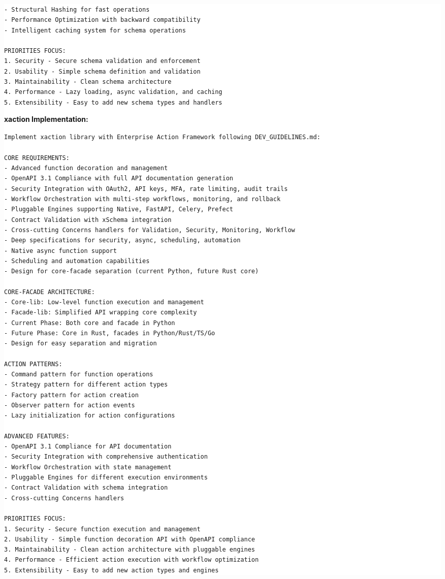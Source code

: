 ```
- Structural Hashing for fast operations
- Performance Optimization with backward compatibility
- Intelligent caching system for schema operations

PRIORITIES FOCUS:
1. Security - Secure schema validation and enforcement
2. Usability - Simple schema definition and validation
3. Maintainability - Clean schema architecture
4. Performance - Lazy loading, async validation, and caching
5. Extensibility - Easy to add new schema types and handlers
```

**xaction Implementation:**
```
Implement xaction library with Enterprise Action Framework following DEV_GUIDELINES.md:

CORE REQUIREMENTS:
- Advanced function decoration and management
- OpenAPI 3.1 Compliance with full API documentation generation
- Security Integration with OAuth2, API keys, MFA, rate limiting, audit trails
- Workflow Orchestration with multi-step workflows, monitoring, and rollback
- Pluggable Engines supporting Native, FastAPI, Celery, Prefect
- Contract Validation with xSchema integration
- Cross-cutting Concerns handlers for Validation, Security, Monitoring, Workflow
- Deep specifications for security, async, scheduling, automation
- Native async function support
- Scheduling and automation capabilities
- Design for core-facade separation (current Python, future Rust core)

CORE-FACADE ARCHITECTURE:
- Core-lib: Low-level function execution and management
- Facade-lib: Simplified API wrapping core complexity
- Current Phase: Both core and facade in Python
- Future Phase: Core in Rust, facades in Python/Rust/TS/Go
- Design for easy separation and migration

ACTION PATTERNS:
- Command pattern for function operations
- Strategy pattern for different action types
- Factory pattern for action creation
- Observer pattern for action events
- Lazy initialization for action configurations

ADVANCED FEATURES:
- OpenAPI 3.1 Compliance for API documentation
- Security Integration with comprehensive authentication
- Workflow Orchestration with state management
- Pluggable Engines for different execution environments
- Contract Validation with schema integration
- Cross-cutting Concerns handlers

PRIORITIES FOCUS:
1. Security - Secure function execution and management
2. Usability - Simple function decoration API with OpenAPI compliance
3. Maintainability - Clean action architecture with pluggable engines
4. Performance - Efficient action execution with workflow optimization
5. Extensibility - Easy to add new action types and engines
```

